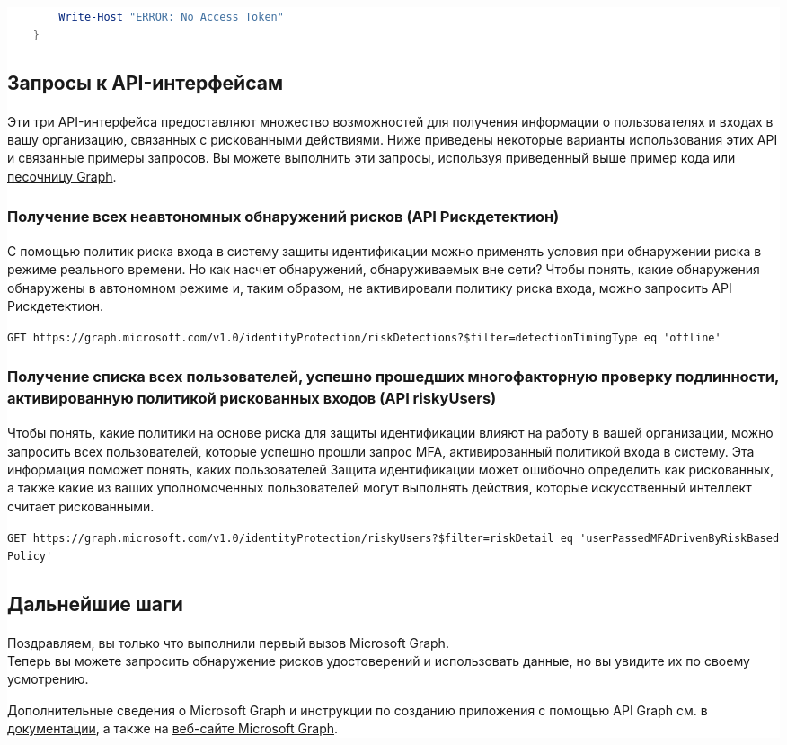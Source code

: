 ```PowerShell
        Write-Host "ERROR: No Access Token"
    } 
```

## <a name="query-the-apis"></a>Запросы к API-интерфейсам

Эти три API-интерфейса предоставляют множество возможностей для получения информации о пользователях и входах в вашу организацию, связанных с рискованными действиями. Ниже приведены некоторые варианты использования этих API и связанные примеры запросов. Вы можете выполнить эти запросы, используя приведенный выше пример кода или [песочницу Graph](https://developer.microsoft.com/graph/graph-explorer).

### <a name="get-all-of-the-offline-risk-detections-riskdetection-api"></a>Получение всех неавтономных обнаружений рисков (API Рискдетектион)

С помощью политик риска входа в систему защиты идентификации можно применять условия при обнаружении риска в режиме реального времени. Но как насчет обнаружений, обнаруживаемых вне сети? Чтобы понять, какие обнаружения обнаружены в автономном режиме и, таким образом, не активировали политику риска входа, можно запросить API Рискдетектион.

```
GET https://graph.microsoft.com/v1.0/identityProtection/riskDetections?$filter=detectionTimingType eq 'offline'
```

### <a name="get-all-of-the-users-who-successfully-passed-an-mfa-challenge-triggered-by-risky-sign-ins-policy-riskyusers-api"></a>Получение списка всех пользователей, успешно прошедших многофакторную проверку подлинности, активированную политикой рискованных входов (API riskyUsers)

Чтобы понять, какие политики на основе риска для защиты идентификации влияют на работу в вашей организации, можно запросить всех пользователей, которые успешно прошли запрос MFA, активированный политикой входа в систему. Эта информация поможет понять, каких пользователей Защита идентификации может ошибочно определить как рискованных, а также какие из ваших уполномоченных пользователей могут выполнять действия, которые искусственный интеллект считает рискованными.

```
GET https://graph.microsoft.com/v1.0/identityProtection/riskyUsers?$filter=riskDetail eq 'userPassedMFADrivenByRiskBasedPolicy'
```

## <a name="next-steps"></a>Дальнейшие шаги

Поздравляем, вы только что выполнили первый вызов Microsoft Graph.  
Теперь вы можете запросить обнаружение рисков удостоверений и использовать данные, но вы увидите их по своему усмотрению.

Дополнительные сведения о Microsoft Graph и инструкции по созданию приложения с помощью API Graph см. в [документации](/graph/overview), а также на [веб-сайте Microsoft Graph](https://developer.microsoft.com/graph). 
